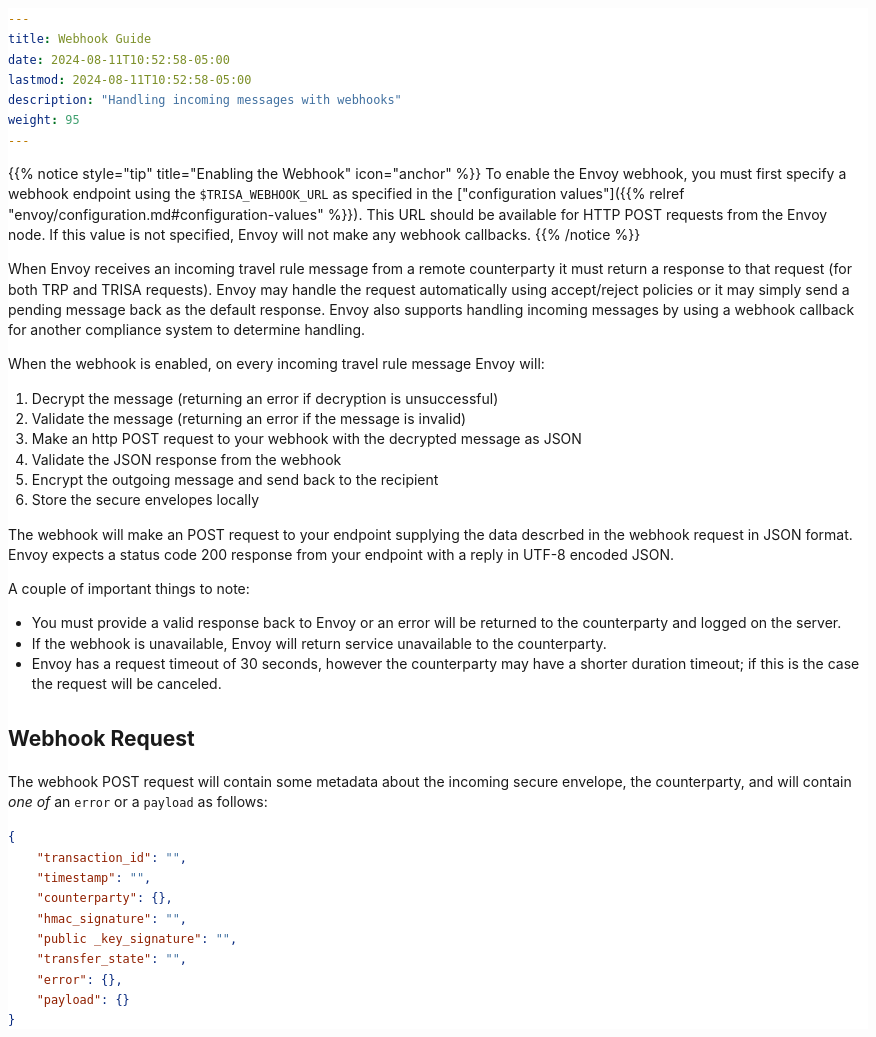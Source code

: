 ```yaml
---
title: Webhook Guide
date: 2024-08-11T10:52:58-05:00
lastmod: 2024-08-11T10:52:58-05:00
description: "Handling incoming messages with webhooks"
weight: 95
---
```


{{% notice style="tip" title="Enabling the Webhook" icon="anchor" %}}
To enable the Envoy webhook, you must first specify a webhook endpoint using the `$TRISA_WEBHOOK_URL` as specified in the ["configuration values"]({{% relref "envoy/configuration.md#configuration-values" %}}). This URL should be available for HTTP POST requests from the Envoy node. If this value is not specified, Envoy will not make any webhook callbacks.
{{% /notice %}}

When Envoy receives an incoming travel rule message from a remote counterparty it must return a response to that request (for both TRP and TRISA requests). Envoy may handle the request automatically using accept/reject policies or it may simply send a pending message back as the default response. Envoy also supports handling incoming messages by using a webhook callback for another compliance system to determine handling.

When the webhook is enabled, on every incoming travel rule message Envoy will:

1. Decrypt the message (returning an error if decryption is unsuccessful)
2. Validate the message (returning an error if the message is invalid)
3. Make an http POST request to your webhook with the decrypted message as JSON
4. Validate the JSON response from the webhook
5. Encrypt the outgoing message and send back to the recipient
6. Store the secure envelopes locally

The webhook will make an POST request to your endpoint supplying the data descrbed in the webhook request in JSON format. Envoy expects a status code 200 response from your endpoint with a reply in UTF-8 encoded JSON.

A couple of important things to note:

- You must provide a valid response back to Envoy or an error will be returned to the counterparty and logged on the server.
- If the webhook is unavailable, Envoy will return service unavailable to the counterparty.
- Envoy has a request timeout of 30 seconds, however the counterparty may have a shorter duration timeout; if this is the case the request will be canceled.

## Webhook Request

The webhook POST request will contain some metadata about the incoming secure envelope, the counterparty, and will contain _one of_ an `error` or a `payload` as follows:

```json
{
    "transaction_id": "",
    "timestamp": "",
    "counterparty": {},
    "hmac_signature": "",
    "public _key_signature": "",
    "transfer_state": "",
    "error": {},
    "payload": {}
}
```
